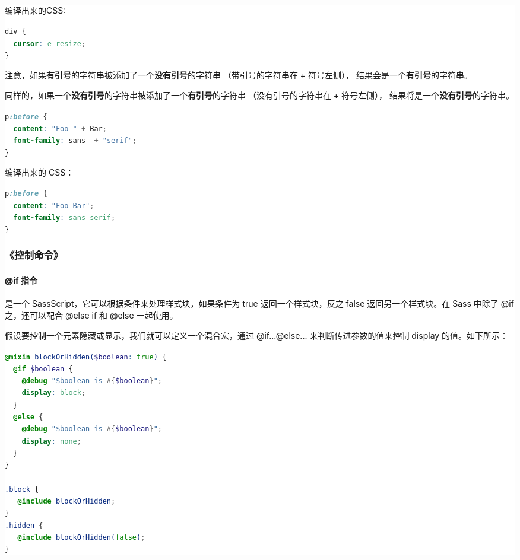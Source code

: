 编译出来的CSS:

```css
div {
  cursor: e-resize;
}
```

注意，如果**有引号**的字符串被添加了一个**没有引号**的字符串 （带引号的字符串在 + 符号左侧）， 结果会是一个**有引号**的字符串。 

同样的，如果一个**没有引号**的字符串被添加了一个**有引号**的字符串 （没有引号的字符串在 + 符号左侧）， 结果将是一个**没有引号**的字符串。  

```scss
p:before {
  content: "Foo " + Bar;
  font-family: sans- + "serif";
}
```

编译出来的 CSS：

```css
p:before {
  content: "Foo Bar";
  font-family: sans-serif;
}
```



### 

### 《控制命令》

#### @if 指令

是一个 SassScript，它可以根据条件来处理样式块，如果条件为 true 返回一个样式块，反之 false 返回另一个样式块。在 Sass 中除了 @if 之，还可以配合 @else if 和 @else 一起使用。

假设要控制一个元素隐藏或显示，我们就可以定义一个混合宏，通过 @if...@else... 来判断传进参数的值来控制 display 的值。如下所示：

```scss
@mixin blockOrHidden($boolean: true) {
  @if $boolean {
    @debug "$boolean is #{$boolean}";
    display: block;
  }
  @else {
    @debug "$boolean is #{$boolean}";
    display: none;
  }
}

.block {
   @include blockOrHidden;
}
.hidden {
   @include blockOrHidden(false);
}
```
